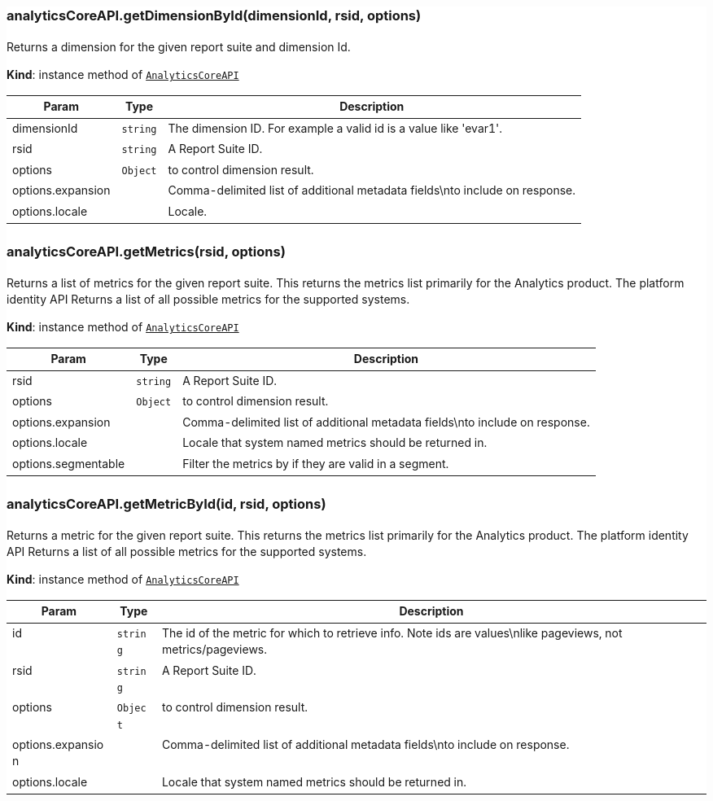 ### analyticsCoreAPI.getDimensionById(dimensionId, rsid, options)
Returns a dimension for the given report suite and dimension Id.

**Kind**: instance method of [<code>AnalyticsCoreAPI</code>](#AnalyticsCoreAPI)  

| Param | Type | Description |
| --- | --- | --- |
| dimensionId | <code>string</code> | The dimension ID. For example a valid id is a value like 'evar1'. |
| rsid | <code>string</code> | A Report Suite ID. |
| options | <code>Object</code> | to control dimension result. |
| options.expansion |  | Comma-delimited list of additional metadata fields\nto include on response. |
| options.locale |  | Locale. |

<a name="AnalyticsCoreAPI+getMetrics"></a>

### analyticsCoreAPI.getMetrics(rsid, options)
Returns a list of metrics for the given report suite.
This returns the metrics list primarily for the Analytics product.
The platform identity API Returns a list of all possible metrics for the supported systems.

**Kind**: instance method of [<code>AnalyticsCoreAPI</code>](#AnalyticsCoreAPI)  

| Param | Type | Description |
| --- | --- | --- |
| rsid | <code>string</code> | A Report Suite ID. |
| options | <code>Object</code> | to control dimension result. |
| options.expansion |  | Comma-delimited list of additional metadata fields\nto include on response. |
| options.locale |  | Locale that system named metrics should be returned in. |
| options.segmentable |  | Filter the metrics by if they are valid in a segment. |

<a name="AnalyticsCoreAPI+getMetricById"></a>

### analyticsCoreAPI.getMetricById(id, rsid, options)
Returns a metric for the given report suite.
This returns the metrics list primarily for the Analytics product.
The platform identity API Returns a list of all possible metrics for the supported systems.

**Kind**: instance method of [<code>AnalyticsCoreAPI</code>](#AnalyticsCoreAPI)  

| Param | Type | Description |
| --- | --- | --- |
| id | <code>string</code> | The id of the metric for which to retrieve info. Note ids are values\nlike pageviews, not metrics/pageviews. |
| rsid | <code>string</code> | A Report Suite ID. |
| options | <code>Object</code> | to control dimension result. |
| options.expansion |  | Comma-delimited list of additional metadata fields\nto include on response. |
| options.locale |  | Locale that system named metrics should be returned in. |
